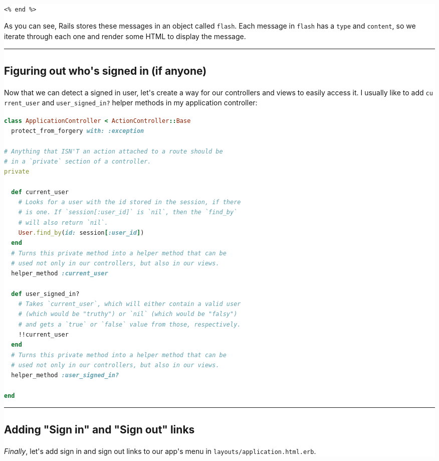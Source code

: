 ```
<% end %>
```

As you can see, Rails stores these messages in an object called `flash`. Each message in `flash` has a `type` and `content`, so we iterate through each one and render some HTML to display the message.

---

## Figuring out who's signed in (if anyone)

Now that we can detect a signed in user, let's create a way for our controllers and views to easily access it. I usually like to  add `current_user` and `user_signed_in?` helper methods in my application controller:

``` ruby
class ApplicationController < ActionController::Base
  protect_from_forgery with: :exception

# Anything that ISN'T an action attached to a route should be
# in a `private` section of a controller.
private

  def current_user
    # Looks for a user with the id stored in the session, if there
    # is one. If `session[:user_id]` is `nil`, then the `find_by`
    # will also return `nil`.
    User.find_by(id: session[:user_id])
  end
  # Turns this private method into a helper method that can be
  # used not only in our controllers, but also in our views.
  helper_method :current_user

  def user_signed_in?
    # Takes `current_user`, which will either contain a valid user
    # (which would be "truthy") or `nil` (which would be "falsy")
    # and gets a `true` or `false` value from those, respectively.
    !!current_user
  end
  # Turns this private method into a helper method that can be
  # used not only in our controllers, but also in our views.
  helper_method :user_signed_in?

end
```

---

## Adding "Sign in" and "Sign out" links

_Finally_, let's add sign in and sign out links to our app's menu in `layouts/application.html.erb`.
